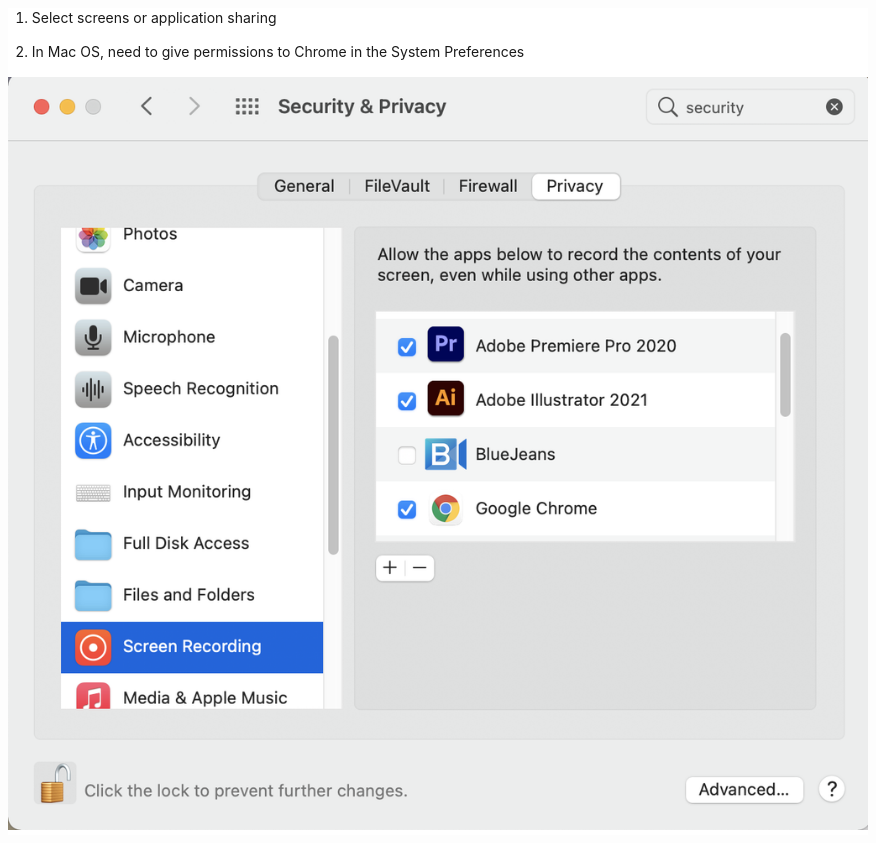 1. Select screens or application sharing

1. In Mac OS\, need to give permissions to Chrome in the System Preferences

<img src="/assets/img/overview/screenshare/ARENA-screenshare5.png" width="100%" />

